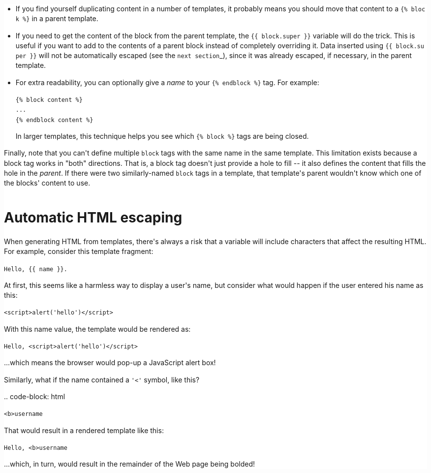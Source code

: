 * If you find yourself duplicating content in a number of templates, it
  probably means you should move that content to a ``{% block %}`` in a
  parent template.

* If you need to get the content of the block from the parent template,
  the ``{{ block.super }}`` variable will do the trick. This is useful
  if you want to add to the contents of a parent block instead of
  completely overriding it. Data inserted using ``{{ block.super }}`` will
  not be automatically escaped (see the `next section`_), since it was
  already escaped, if necessary, in the parent template.

* For extra readability, you can optionally give a *name* to your
  ``{% endblock %}`` tag. For example:

      {% block content %}
      ...
      {% endblock content %}

  In larger templates, this technique helps you see which ``{% block %}``
  tags are being closed.

Finally, note that you can't define multiple `block` tags with the same
name in the same template. This limitation exists because a block tag works in
"both" directions. That is, a block tag doesn't just provide a hole to fill --
it also defines the content that fills the hole in the *parent*. If there were
two similarly-named `block` tags in a template, that template's parent
wouldn't know which one of the blocks' content to use.


Automatic HTML escaping
=======================

When generating HTML from templates, there's always a risk that a variable will
include characters that affect the resulting HTML. For example, consider this
template fragment:

    Hello, {{ name }}.

At first, this seems like a harmless way to display a user's name, but consider
what would happen if the user entered his name as this:

    <script>alert('hello')</script>

With this name value, the template would be rendered as:

    Hello, <script>alert('hello')</script>

...which means the browser would pop-up a JavaScript alert box!

Similarly, what if the name contained a ``'<'`` symbol, like this?

.. code-block: html

    <b>username

That would result in a rendered template like this:

    Hello, <b>username

...which, in turn, would result in the remainder of the Web page being bolded!

